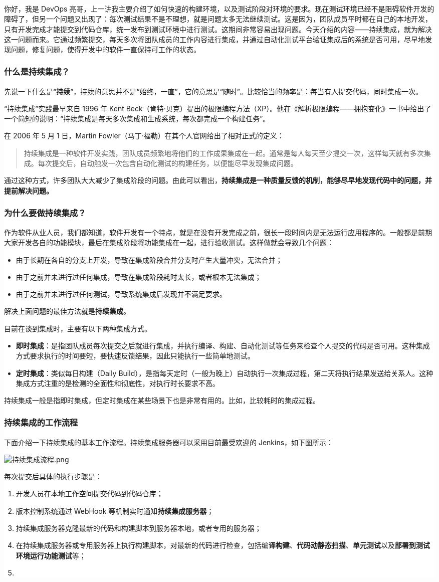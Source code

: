<p data-nodeid="12258" class="">你好，我是 DevOps 亮哥，上一讲我主要介绍了如何快速的构建环境，以及测试阶段对环境的要求。现在测试环境已经不是阻碍软件开发的障碍了，但另一个问题又出现了：每次测试结果不是不理想，就是问题太多无法继续测试。这是因为，团队成员平时都在自己的本地开发，只有开发完成才能提交到代码仓库，统一发布到测试环境中进行测试。这期间非常容易出现问题。今天介绍的内容——持续集成，就为解决这一问题而来。它通过频繁提交，每天多次将团队成员的工作内容进行集成，并通过自动化测试平台验证集成后的系统是否可用，尽早地发现问题，修复问题，使得开发中的软件一直保持可工作的状态。</p>
<h3 data-nodeid="12259">什么是持续集成？</h3>
<p data-nodeid="12260">先说一下什么是“<strong data-nodeid="12356">持续</strong>”，持续的意思并不是“始终，一直”，它的意思是“随时”。比较恰当的频率是：每当有人提交代码，同时集成一次。</p>
<p data-nodeid="12261">“持续集成”实践最早来自 1996 年 Kent Beck（肯特·贝克）提出的极限编程方法（XP）。他在《解析极限编程——拥抱变化》一书中给出了一个简短的说明：“持续集成是每天多次集成和生成系统，每次都完成一个构建任务”。</p>
<p data-nodeid="12262">在 2006 年 5 月 1 日，Martin Fowler（马丁·福勒）在其个人官网给出了相对正式的定义：</p>
<blockquote data-nodeid="12263">
<p data-nodeid="12264">持续集成是一种软件开发实践，团队成员频繁地将他们的工作成果集成在一起。通常是每人每天至少提交一次，这样每天就有多次集成。每次提交后，自动触发一次包含自动化测试的构建任务，以便能尽早发现集成问题。</p>
</blockquote>
<p data-nodeid="12265">通过这种方式，许多团队大大减少了集成阶段的问题。由此可以看出，<strong data-nodeid="12364">持续集成是一种质量反馈的机制，能够尽早地发现代码中的问题，并提前解决问题。</strong></p>
<h3 data-nodeid="12266">为什么要做持续集成？</h3>
<p data-nodeid="12267">作为软件从业人员，我们都知道，软件开发有一个特点，就是在没有开发完成之前，很长一段时间内是无法运行应用程序的。一般都是前期大家开发各自的功能模块，最后在集成阶段将功能集成在一起，进行验收测试。这样做就会导致几个问题：</p>
<ul data-nodeid="12268">
<li data-nodeid="12269">
<p data-nodeid="12270">由于长期在各自的分支上开发，导致在集成阶段合并分支时产生大量冲突，无法合并；</p>
</li>
<li data-nodeid="12271">
<p data-nodeid="12272">由于之前并未进行过任何集成，导致在集成阶段耗时太长，或者根本无法集成；</p>
</li>
<li data-nodeid="12273">
<p data-nodeid="12274">由于之前并未进行过任何测试，导致系统集成后发现并不满足要求。</p>
</li>
</ul>
<p data-nodeid="12275">解决上面问题的最佳方法就是<strong data-nodeid="12375">持续集成</strong>。</p>
<p data-nodeid="12276">目前在谈到集成时，主要有以下两种集成方式。</p>
<ul data-nodeid="12277">
<li data-nodeid="12278">
<p data-nodeid="12279"><strong data-nodeid="12381">即时集成</strong>：是指团队成员每次提交之后就进行集成，并执行编译、构建、自动化测试等任务来检查个人提交的代码是否可用。这种集成方式要求执行的时间要短，要快速反馈结果，因此只能执行一些简单地测试。</p>
</li>
<li data-nodeid="12280">
<p data-nodeid="12281"><strong data-nodeid="12386">定时集成</strong>：类似每日构建（Daily Build），是指每天定时（一般为晚上）自动执行一次集成过程，第二天将执行结果发送给关系人。这种集成方式注重的是检测的全面性和彻底性，对执行时长要求不高。</p>
</li>
</ul>
<p data-nodeid="12282">持续集成一般是指即时集成，但定时集成在某些场景下也是非常有用的。比如，比较耗时的集成过程。</p>
<h3 data-nodeid="12283">持续集成的工作流程</h3>
<p data-nodeid="12284">下面介绍一下持续集成的基本工作流程。持续集成服务器可以采用目前最受欢迎的 Jenkins，如下图所示：</p>
<p data-nodeid="12285"><img src="https://s0.lgstatic.com/i/image2/M01/04/21/CgpVE1_pr5-AH3j9AACguv4hqCQ205.png" alt="持续集成流程.png" data-nodeid="12392"></p>
<p data-nodeid="12286">每次提交后具体的执行步骤是：</p>
<ol data-nodeid="12287">
<li data-nodeid="12288">
<p data-nodeid="12289">开发人员在本地工作空间提交代码到代码仓库；</p>
</li>
<li data-nodeid="12290">
<p data-nodeid="12291">版本控制系统通过 WebHook 等机制实时通知<strong data-nodeid="12400">持续集成服务器</strong>；</p>
</li>
<li data-nodeid="12292">
<p data-nodeid="12293">持续集成服务器克隆最新的代码和构建脚本到服务器本地，或者专用的服务器；</p>
</li>
<li data-nodeid="12294">
<p data-nodeid="12295">在持续集成服务器或专用服务器上执行构建脚本，对最新的代码进行检查，包括编<strong data-nodeid="12419">译构建</strong>、<strong data-nodeid="12420">代码动静态扫描</strong>、<strong data-nodeid="12421">单元测试</strong>以及<strong data-nodeid="12422">部署到测试环境运行功能测试</strong>等；</p>
</li>
<li data-nodeid="12296">